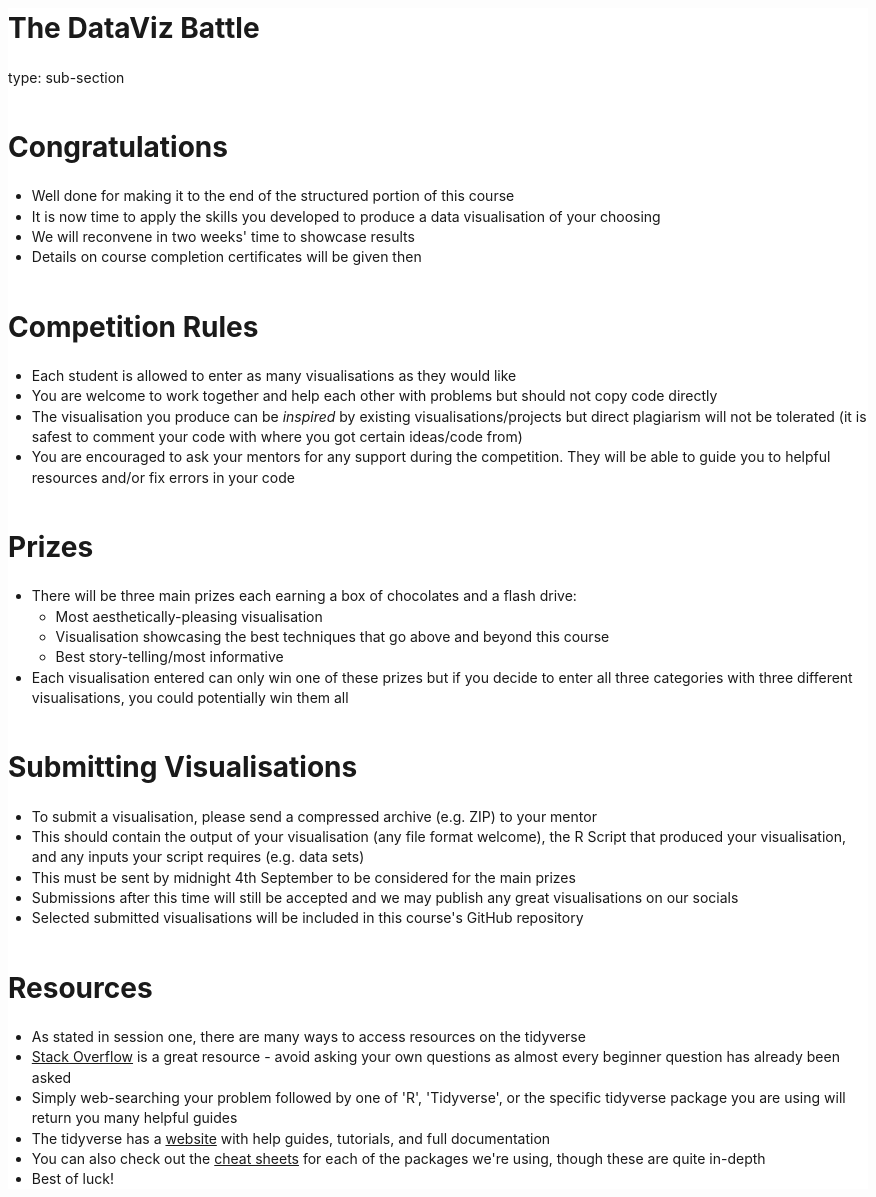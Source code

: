 The DataViz Battle
====================================
type: sub-section

Congratulations
====================================

* Well done for making it to the end of the structured portion of this course
* It is now time to apply the skills you developed to produce a data visualisation of your choosing
* We will reconvene in two weeks' time to showcase results
* Details on course completion certificates will be given then

Competition Rules
====================================

* Each student is allowed to enter as many visualisations as they would like
* You are welcome to work together and help each other with problems but should not copy code directly
* The visualisation you produce can be _inspired_ by existing visualisations/projects but direct plagiarism will not be tolerated (it is safest to comment your code with where you got certain ideas/code from)
* You are encouraged to ask your mentors for any support during the competition. They will be able to guide you to helpful resources and/or fix errors in your code

Prizes
====================================

* There will be three main prizes each earning a box of chocolates and a flash drive:
  * Most aesthetically-pleasing visualisation
  * Visualisation showcasing the best techniques that go above and beyond this course
  * Best story-telling/most informative
* Each visualisation entered can only win one of these prizes but if you decide to enter all three categories with three different visualisations, you could potentially win them all

Submitting Visualisations
====================================

* To submit a visualisation, please send a compressed archive (e.g. ZIP) to your mentor
* This should contain the output of your visualisation (any file format welcome), the R Script that produced your visualisation, and any inputs your script requires (e.g. data sets)
* This must be sent by midnight 4th September to be considered for the main prizes
* Submissions after this time will still be accepted and we may publish any great visualisations on our socials
* Selected submitted visualisations will be included in this course's GitHub repository

Resources
====================================

* As stated in session one, there are many ways to access resources on the tidyverse
* [Stack Overflow](https://stackoverflow.com/) is a great resource - avoid asking your own questions as almost every beginner question has already been asked
* Simply web-searching your problem followed by one of 'R', 'Tidyverse', or the specific tidyverse package you are using will return you many helpful guides
* The tidyverse has a [website](https://www.tidyverse.org/) with help guides, tutorials, and full documentation
* You can also check out the [cheat sheets](https://www.rstudio.com/resources/cheatsheets/) for each of the packages we're using, though these are quite in-depth
* Best of luck!
